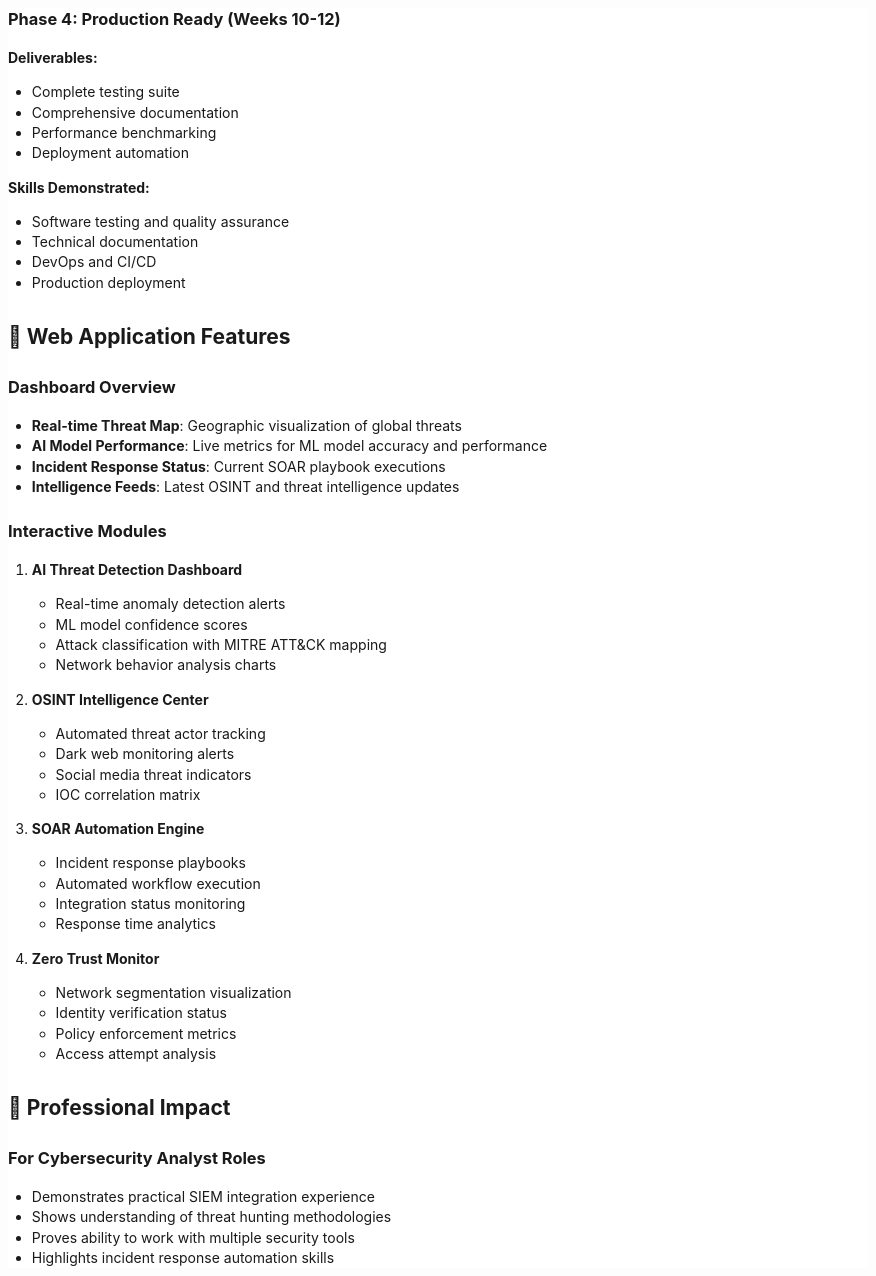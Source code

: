 ### **Phase 4: Production Ready (Weeks 10-12)**
**Deliverables:**
- Complete testing suite
- Comprehensive documentation
- Performance benchmarking
- Deployment automation

**Skills Demonstrated:**
- Software testing and quality assurance
- Technical documentation
- DevOps and CI/CD
- Production deployment

## 🎨 Web Application Features

### **Dashboard Overview**
- **Real-time Threat Map**: Geographic visualization of global threats
- **AI Model Performance**: Live metrics for ML model accuracy and performance
- **Incident Response Status**: Current SOAR playbook executions
- **Intelligence Feeds**: Latest OSINT and threat intelligence updates

### **Interactive Modules**
1. **AI Threat Detection Dashboard**
   - Real-time anomaly detection alerts
   - ML model confidence scores
   - Attack classification with MITRE ATT&CK mapping
   - Network behavior analysis charts

2. **OSINT Intelligence Center**
   - Automated threat actor tracking
   - Dark web monitoring alerts
   - Social media threat indicators
   - IOC correlation matrix

3. **SOAR Automation Engine**
   - Incident response playbooks
   - Automated workflow execution
   - Integration status monitoring
   - Response time analytics

4. **Zero Trust Monitor**
   - Network segmentation visualization
   - Identity verification status
   - Policy enforcement metrics
   - Access attempt analysis

## 💼 Professional Impact

### **For Cybersecurity Analyst Roles**
- Demonstrates practical SIEM integration experience
- Shows understanding of threat hunting methodologies
- Proves ability to work with multiple security tools
- Highlights incident response automation skills
